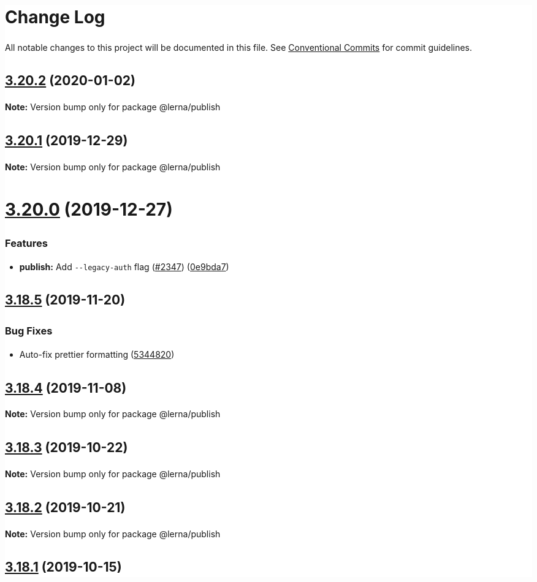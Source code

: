 # Change Log

All notable changes to this project will be documented in this file. See
[Conventional Commits](https://conventionalcommits.org) for commit guidelines.

## [3.20.2](https://github.com/lerna/lerna/compare/v3.20.1...v3.20.2) (2020-01-02)

**Note:** Version bump only for package @lerna/publish

## [3.20.1](https://github.com/lerna/lerna/compare/v3.20.0...v3.20.1) (2019-12-29)

**Note:** Version bump only for package @lerna/publish

# [3.20.0](https://github.com/lerna/lerna/compare/v3.19.0...v3.20.0) (2019-12-27)

### Features

- **publish:** Add `--legacy-auth` flag
  ([#2347](https://github.com/lerna/lerna/issues/2347))
  ([0e9bda7](https://github.com/lerna/lerna/commit/0e9bda769d944e3f0b9218ec1ecfaf63273baf11))

## [3.18.5](https://github.com/lerna/lerna/compare/v3.18.4...v3.18.5) (2019-11-20)

### Bug Fixes

- Auto-fix prettier formatting
  ([5344820](https://github.com/lerna/lerna/commit/5344820fc65da081d17f7fd2adb50ffe7101905b))

## [3.18.4](https://github.com/lerna/lerna/compare/v3.18.3...v3.18.4) (2019-11-08)

**Note:** Version bump only for package @lerna/publish

## [3.18.3](https://github.com/lerna/lerna/compare/v3.18.2...v3.18.3) (2019-10-22)

**Note:** Version bump only for package @lerna/publish

## [3.18.2](https://github.com/lerna/lerna/compare/v3.18.1...v3.18.2) (2019-10-21)

**Note:** Version bump only for package @lerna/publish

## [3.18.1](https://github.com/lerna/lerna/compare/v3.18.0...v3.18.1) (2019-10-15)
